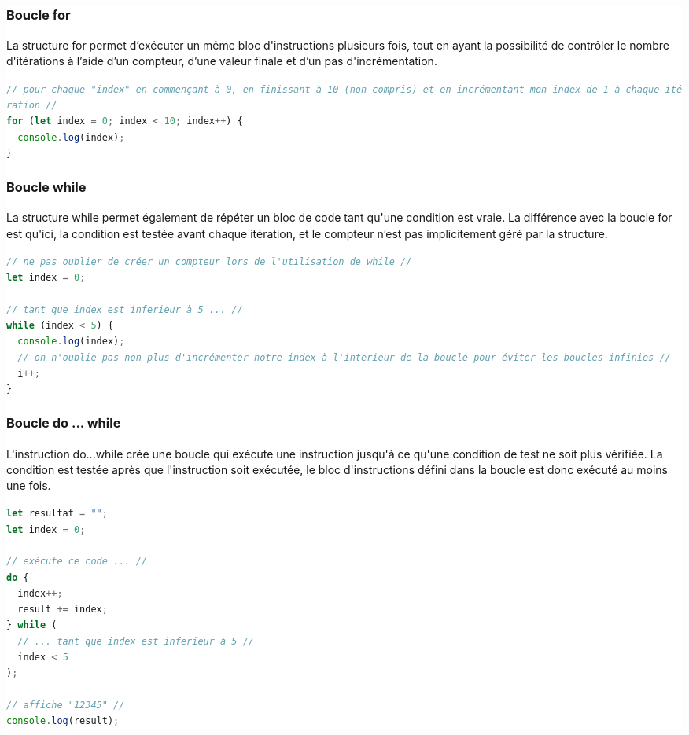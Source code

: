 ### Boucle for

La structure for permet d’exécuter un même bloc d'instructions plusieurs fois, tout en ayant la possibilité de contrôler le nombre d'itérations à l’aide d’un compteur, d’une valeur finale et d’un pas d'incrémentation.

```js
// pour chaque "index" en commençant à 0, en finissant à 10 (non compris) et en incrémentant mon index de 1 à chaque itération //
for (let index = 0; index < 10; index++) {
  console.log(index);
}
```

### Boucle while

La structure while permet également de répéter un bloc de code tant qu'une condition est vraie. La différence avec la boucle for est qu'ici, la condition est testée avant chaque itération, et le compteur n’est pas implicitement géré par la structure.

```js
// ne pas oublier de créer un compteur lors de l'utilisation de while //
let index = 0;

// tant que index est inferieur à 5 ... //
while (index < 5) {
  console.log(index);
  // on n'oublie pas non plus d'incrémenter notre index à l'interieur de la boucle pour éviter les boucles infinies //
  i++;
}
```

### Boucle do ... while

L'instruction do...while crée une boucle qui exécute une instruction jusqu'à ce qu'une condition de test ne soit plus vérifiée. La condition est testée après que l'instruction soit exécutée, le bloc d'instructions défini dans la boucle est donc exécuté au moins une fois.

```js
let resultat = "";
let index = 0;

// exécute ce code ... //
do {
  index++;
  result += index;
} while (
  // ... tant que index est inferieur à 5 //
  index < 5
);

// affiche "12345" //
console.log(result);
```
